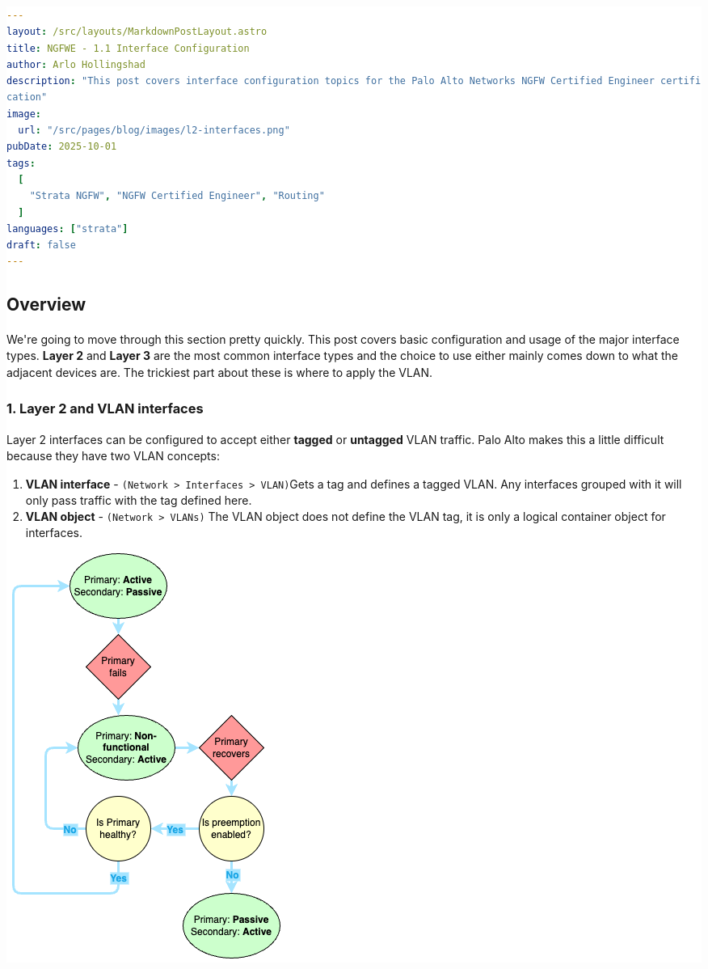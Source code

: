 ```yaml
---
layout: /src/layouts/MarkdownPostLayout.astro
title: NGFWE - 1.1 Interface Configuration
author: Arlo Hollingshad
description: "This post covers interface configuration topics for the Palo Alto Networks NGFW Certified Engineer certification"
image:
  url: "/src/pages/blog/images/l2-interfaces.png"
pubDate: 2025-10-01
tags:
  [
    "Strata NGFW", "NGFW Certified Engineer", "Routing"
  ]
languages: ["strata"]
draft: false
---
```

## Overview
We're going to move through this section pretty quickly. This post covers basic configuration and usage of the major interface types.
**Layer 2** and **Layer 3** are the most common interface types and the choice to use either mainly comes down to what the adjacent devices are. The 
trickiest part about these is where to apply the VLAN.

### 1. Layer 2 and VLAN interfaces
Layer 2 interfaces can be configured to accept either **tagged** or **untagged** VLAN traffic. Palo Alto makes this a little difficult because they have two VLAN concepts: 
1. **VLAN interface** - ```(Network > Interfaces > VLAN)```Gets a tag and defines a tagged VLAN. Any interfaces grouped with it will only pass traffic with the tag defined here.
2. **VLAN object** - ```(Network > VLANs)``` The VLAN object does not define the VLAN tag, it is only a logical container object for interfaces.

![L2 Interface Example Diagram](../../images/preemption.png)